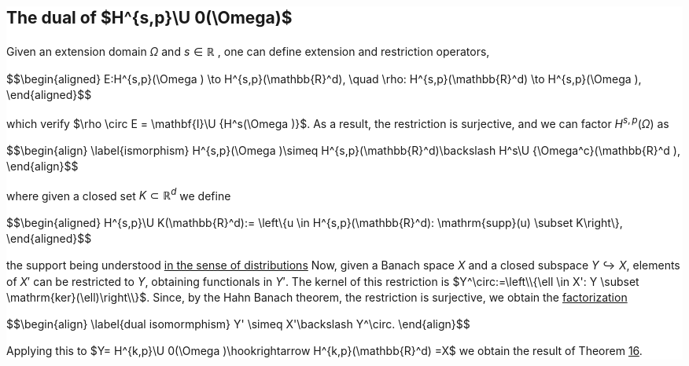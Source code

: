 ## The dual of $H^{s,p}\U 0(\Omega)$

Given an extension domain $\Omega$ and $s \in \mathbb{R}$ , one can
define extension and restriction operators,

<div>
$$\begin{aligned}
E:H^{s,p}(\Omega ) \to H^{s,p}(\mathbb{R}^d), \quad \rho: H^{s,p}(\mathbb{R}^d) \to H^{s,p}(\Omega ),
\end{aligned}$$
</div>

which verify $\rho \circ E = \mathbf{I}\U {H^s(\Omega )}$. As
a result, the restriction is surjective, and we can factor
$H^{s,p}(\Omega )$ as

<div>
$$\begin{align}
\label{ismorphism}
H^{s,p}(\Omega )\simeq H^{s,p}(\mathbb{R}^d)\backslash H^s\U {\Omega^c}(\mathbb{R}^d ),
\end{align}$$
</div>

where given a closed set $K \subset \mathbb{R}^d$ we
define

<div>
$$\begin{aligned}
H^{s,p}\U K(\mathbb{R}^d):= \left\{u \in H^{s,p}(\mathbb{R}^d): \mathrm{supp}(u) \subset K\right\},
\end{aligned}$$
</div>

the support being understood [in the sense of
distributions](https://nowheredifferentiable.com/2023-07-12-PDEs-3-Sobolev_spaces/#:~:text=Support%20of%20a%20distribution)
Now, given a Banach space $X$ and a closed subspace
$Y \hookrightarrow X$, elements of $X'$ can be restricted to $Y$,
obtaining functionals in $Y'$. The kernel of this restriction is
$Y^\circ:=\left\\{\ell \in X': Y \subset \mathrm{ker}(\ell)\right\\}$.
Since, by the Hahn Banach theorem, the restriction is surjective, we
obtain the
[factorization](https://math.la.asu.edu/~quigg/teach/courses/578/2008/notes/adjoints.pdf)

<div>
$$\begin{align}
\label{dual isomormphism}
Y' \simeq X'\backslash Y^\circ.
\end{align}$$
</div>

Applying this to
$Y= H^{k,p}\U 0(\Omega )\hookrightarrow H^{k,p}(\mathbb{R}^d) =X$ we
obtain the result of Theorem
<a href="#dual of integer sobolev">16</a>.
